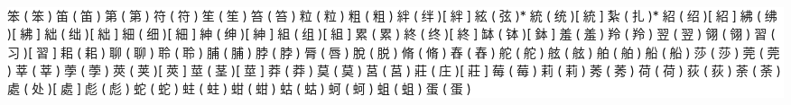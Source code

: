 笨 ( 笨 )
笛 ( 笛 )
第 ( 第 )
符 ( 符 )
笙 ( 笙 )
笞 ( 笞 )
粒 ( 粒 )
粗 ( 粗 )
絆 ( 绊 )[ 絆 ]
絃 ( 弦 )*
統 ( 统 )[ 統 ]
紮 ( 扎 )*
紹 ( 绍 )[ 紹 ]
紼 ( 绋 )[ 紼 ]
絀 ( 绌 )[ 絀 ]
細 ( 细 )[ 細 ]
紳 ( 绅 )[ 紳 ]
組 ( 组 )[ 組 ]
累 ( 累 )
終 ( 终 )[ 終 ]
缽 ( 钵 )[ 鉢 ]
羞 ( 羞 )
羚 ( 羚 )
翌 ( 翌 )
翎 ( 翎 )
習 ( 习 )[ 習 ]
耜 ( 耜 )
聊 ( 聊 )
聆 ( 聆 )
脯 ( 脯 )
脖 ( 脖 )
脣 ( 唇 )
脫 ( 脱 )
脩 ( 脩 )
舂 ( 舂 )
舵 ( 舵 )
舷 ( 舷 )
舶 ( 舶 )
船 ( 船 )
莎 ( 莎 )
莞 ( 莞 )
莘 ( 莘 )
荸 ( 荸 )
莢 ( 荚 )[ 莢 ]
莖 ( 茎 )[ 莖 ]
莽 ( 莽 )
莫 ( 莫 )
莒 ( 莒 )
莊 ( 庄 )[ 莊 ]
莓 ( 莓 )
莉 ( 莉 )
莠 ( 莠 )
荷 ( 荷 )
荻 ( 荻 )
荼 ( 荼 )
處 ( 处 )[ 處 ]
彪 ( 彪 )
蛇 ( 蛇 )
蛀 ( 蛀 )
蚶 ( 蚶 )
蛄 ( 蛄 )
蚵 ( 蚵 )
蛆 ( 蛆 )
蛋 ( 蛋 )